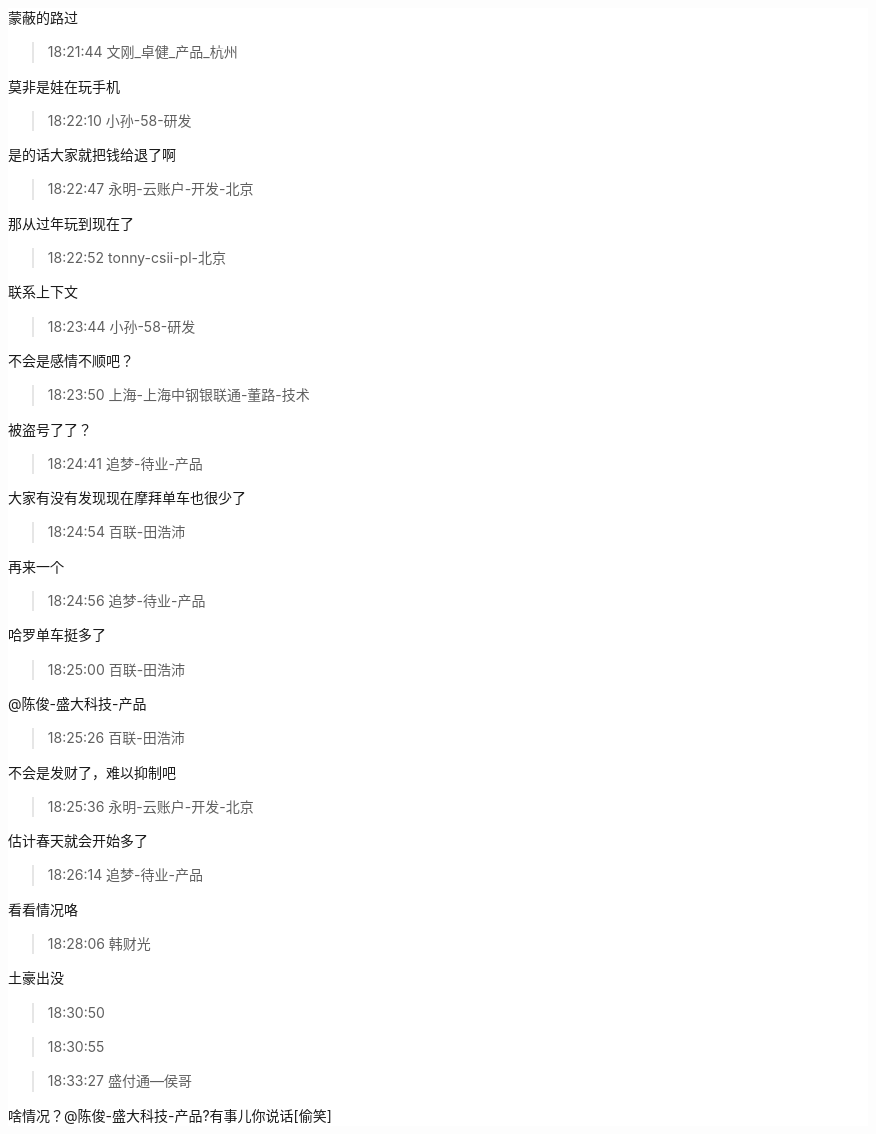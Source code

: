 蒙蔽的路过  
   
> 18:21:44  文刚_卓健_产品_杭州  
   
莫非是娃在玩手机  
   
> 18:22:10  小孙-58-研发  
   
是的话大家就把钱给退了啊  
   
> 18:22:47  永明-云账户-开发-北京  
   
那从过年玩到现在了  
   
> 18:22:52  tonny-csii-pl-北京  
   
联系上下文  
   
> 18:23:44  小孙-58-研发  
   
不会是感情不顺吧？  
   
> 18:23:50  上海-上海中钢银联通-董路-技术  
   
被盗号了了？  
   
> 18:24:41  追梦-待业-产品  
   
大家有没有发现现在摩拜单车也很少了  
   
> 18:24:54  百联-田浩沛  
   
再来一个  
   
> 18:24:56  追梦-待业-产品  
   
哈罗单车挺多了  
   
> 18:25:00  百联-田浩沛  
   
@陈俊-盛大科技-产品  
   
> 18:25:26  百联-田浩沛  
   
不会是发财了，难以抑制吧  
   
> 18:25:36  永明-云账户-开发-北京  
   
估计春天就会开始多了  
   
> 18:26:14  追梦-待业-产品  
   
看看情况咯  
   
> 18:28:06  韩财光  
   
土豪出没  
   
> 18:30:50    
   
> 18:30:55    
   
> 18:33:27  盛付通—侯哥  
   
啥情况？@陈俊-盛大科技-产品?有事儿你说话[偷笑]  
   